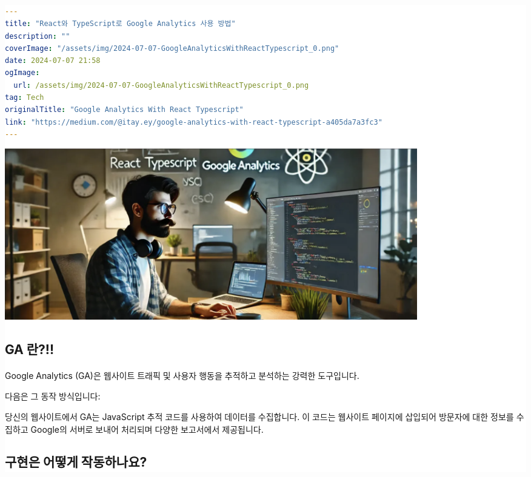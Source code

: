 ```yaml
---
title: "React와 TypeScript로 Google Analytics 사용 방법"
description: ""
coverImage: "/assets/img/2024-07-07-GoogleAnalyticsWithReactTypescript_0.png"
date: 2024-07-07 21:58
ogImage: 
  url: /assets/img/2024-07-07-GoogleAnalyticsWithReactTypescript_0.png
tag: Tech
originalTitle: "Google Analytics With React Typescript"
link: "https://medium.com/@itay.ey/google-analytics-with-react-typescript-a405da7a3fc3"
---
```



<img src="/assets/img/2024-07-07-GoogleAnalyticsWithReactTypescript_0.png" />

## GA 란?!!

Google Analytics (GA)은 웹사이트 트래픽 및 사용자 행동을 추적하고 분석하는 강력한 도구입니다.

다음은 그 동작 방식입니다:


<ins class="adsbygoogle"
     style="display:block"
     data-ad-client="ca-pub-4877378276818686"
     data-ad-slot="1549334788"
     data-ad-format="auto"
     data-full-width-responsive="true"></ins>
<script>
(adsbygoogle = window.adsbygoogle || []).push({});
</script>

당신의 웹사이트에서 GA는 JavaScript 추적 코드를 사용하여 데이터를 수집합니다. 이 코드는 웹사이트 페이지에 삽입되어 방문자에 대한 정보를 수집하고 Google의 서버로 보내어 처리되며 다양한 보고서에서 제공됩니다.

## 구현은 어떻게 작동하나요?
